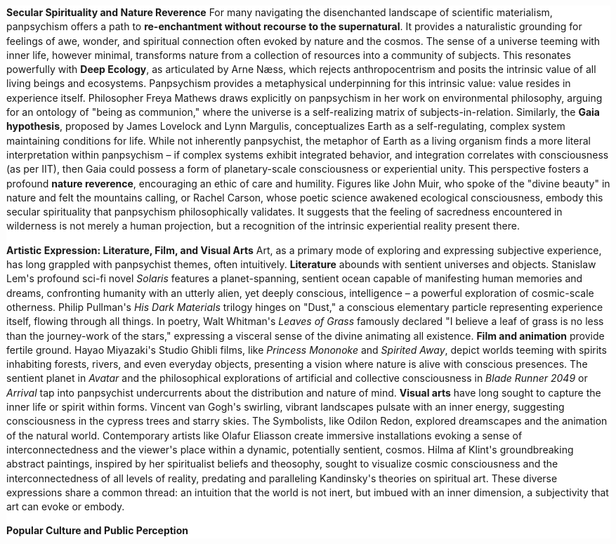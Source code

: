**Secular Spirituality and Nature Reverence**
For many navigating the disenchanted landscape of scientific materialism, panpsychism offers a path to **re-enchantment without recourse to the supernatural**. It provides a naturalistic grounding for feelings of awe, wonder, and spiritual connection often evoked by nature and the cosmos. The sense of a universe teeming with inner life, however minimal, transforms nature from a collection of resources into a community of subjects. This resonates powerfully with **Deep Ecology**, as articulated by Arne Næss, which rejects anthropocentrism and posits the intrinsic value of all living beings and ecosystems. Panpsychism provides a metaphysical underpinning for this intrinsic value: value resides in experience itself. Philosopher Freya Mathews draws explicitly on panpsychism in her work on environmental philosophy, arguing for an ontology of "being as communion," where the universe is a self-realizing matrix of subjects-in-relation. Similarly, the **Gaia hypothesis**, proposed by James Lovelock and Lynn Margulis, conceptualizes Earth as a self-regulating, complex system maintaining conditions for life. While not inherently panpsychist, the metaphor of Earth as a living organism finds a more literal interpretation within panpsychism – if complex systems exhibit integrated behavior, and integration correlates with consciousness (as per IIT), then Gaia could possess a form of planetary-scale consciousness or experiential unity. This perspective fosters a profound **nature reverence**, encouraging an ethic of care and humility. Figures like John Muir, who spoke of the "divine beauty" in nature and felt the mountains calling, or Rachel Carson, whose poetic science awakened ecological consciousness, embody this secular spirituality that panpsychism philosophically validates. It suggests that the feeling of sacredness encountered in wilderness is not merely a human projection, but a recognition of the intrinsic experiential reality present there.

**Artistic Expression: Literature, Film, and Visual Arts**
Art, as a primary mode of exploring and expressing subjective experience, has long grappled with panpsychist themes, often intuitively. **Literature** abounds with sentient universes and objects. Stanislaw Lem's profound sci-fi novel *Solaris* features a planet-spanning, sentient ocean capable of manifesting human memories and dreams, confronting humanity with an utterly alien, yet deeply conscious, intelligence – a powerful exploration of cosmic-scale otherness. Philip Pullman's *His Dark Materials* trilogy hinges on "Dust," a conscious elementary particle representing experience itself, flowing through all things. In poetry, Walt Whitman's *Leaves of Grass* famously declared "I believe a leaf of grass is no less than the journey-work of the stars," expressing a visceral sense of the divine animating all existence. **Film and animation** provide fertile ground. Hayao Miyazaki's Studio Ghibli films, like *Princess Mononoke* and *Spirited Away*, depict worlds teeming with spirits inhabiting forests, rivers, and even everyday objects, presenting a vision where nature is alive with conscious presences. The sentient planet in *Avatar* and the philosophical explorations of artificial and collective consciousness in *Blade Runner 2049* or *Arrival* tap into panpsychist undercurrents about the distribution and nature of mind. **Visual arts** have long sought to capture the inner life or spirit within forms. Vincent van Gogh's swirling, vibrant landscapes pulsate with an inner energy, suggesting consciousness in the cypress trees and starry skies. The Symbolists, like Odilon Redon, explored dreamscapes and the animation of the natural world. Contemporary artists like Olafur Eliasson create immersive installations evoking a sense of interconnectedness and the viewer's place within a dynamic, potentially sentient, cosmos. Hilma af Klint's groundbreaking abstract paintings, inspired by her spiritualist beliefs and theosophy, sought to visualize cosmic consciousness and the interconnectedness of all levels of reality, predating and paralleling Kandinsky's theories on spiritual art. These diverse expressions share a common thread: an intuition that the world is not inert, but imbued with an inner dimension, a subjectivity that art can evoke or embody.

**Popular Culture and Public Perception**